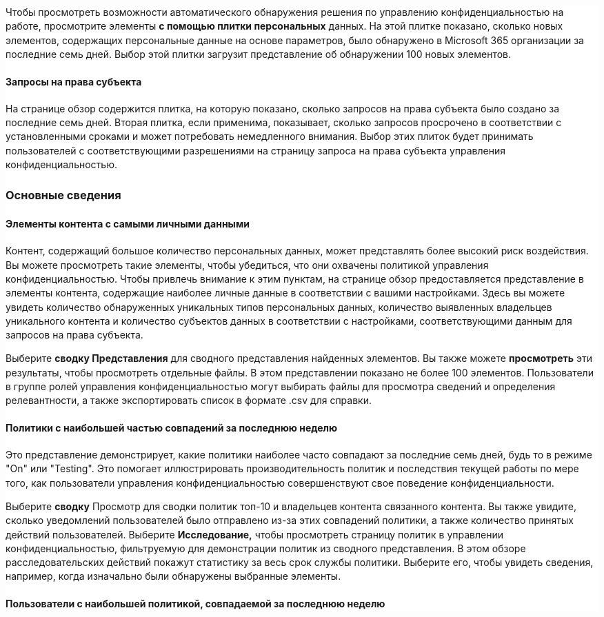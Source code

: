 Чтобы просмотреть возможности автоматического обнаружения решения по управлению конфиденциальностью на работе, просмотрите элементы **с помощью плитки персональных** данных. На этой плитке показано, сколько новых элементов, содержащих персональные данные на основе параметров, было обнаружено в Microsoft 365 организации за последние семь дней. Выбор этой плитки загрузит представление об обнаружении 100 новых элементов.

#### <a name="subject-rights-requests"></a>Запросы на права субъекта

На странице обзор содержится плитка, на которую показано, сколько запросов на права субъекта было создано за последние семь дней. Вторая плитка, если применима, показывает, сколько запросов просрочено в соответствии с установленными сроками и может потребовать немедленного внимания. Выбор этих плиток будет принимать пользователей с соответствующими разрешениями на страницу запроса на права субъекта управления конфиденциальностью.

### <a name="key-insights"></a>Основные сведения

#### <a name="content-items-with-the-most-personal-data"></a>Элементы контента с самыми личными данными

Контент, содержащий большое количество персональных данных, может представлять более высокий риск воздействия. Вы можете просмотреть такие элементы, чтобы убедиться, что они охвачены политикой управления конфиденциальностью. Чтобы привлечь внимание к этим пунктам, на странице обзор предоставляется представление в элементы контента, содержащие наиболее личные данные в соответствии с вашими настройками. Здесь вы можете увидеть количество обнаруженных уникальных типов персональных данных, количество выявленных владельцев уникального контента и количество субъектов данных в соответствии с настройками, соответствующими данным для запросов на права субъекта.

Выберите **сводку Представления** для сводного представления найденных элементов. Вы также можете **просмотреть** эти результаты, чтобы просмотреть отдельные файлы. В этом представлении показано не более 100 элементов. Пользователи в группе ролей управления конфиденциальностью могут выбирать файлы для просмотра сведений и определения релевантности, а также экспортировать список в формате .csv для справки.

#### <a name="policies-with-the-most-matches-in-the-last-week"></a>Политики с наибольшей частью совпадений за последнюю неделю

Это представление демонстрирует, какие политики наиболее часто совпадают за последние семь дней, будь то в режиме "On" или "Testing". Это помогает иллюстрировать производительность политик и последствия текущей работы по мере того, как пользователи управления конфиденциальностью совершенствуют свое поведение конфиденциальности.

Выберите **сводку** Просмотр для сводки политик топ-10 и владельцев контента связанного контента. Вы также увидите, сколько уведомлений пользователей было отправлено из-за этих совпадений политики, а также количество принятых действий пользователей. Выберите **Исследование,** чтобы просмотреть страницу политик в управлении конфиденциальностью, фильтруемую для демонстрации политик из сводного представления. В этом обзоре расследовательских действий покажут статистику за весь срок службы политики. Выберите его, чтобы увидеть сведения, например, когда изначально были обнаружены выбранные элементы.

#### <a name="users-with-the-most-policy-matched-in-the-last-week"></a>Пользователи с наибольшей политикой, совпадаемой за последнюю неделю
